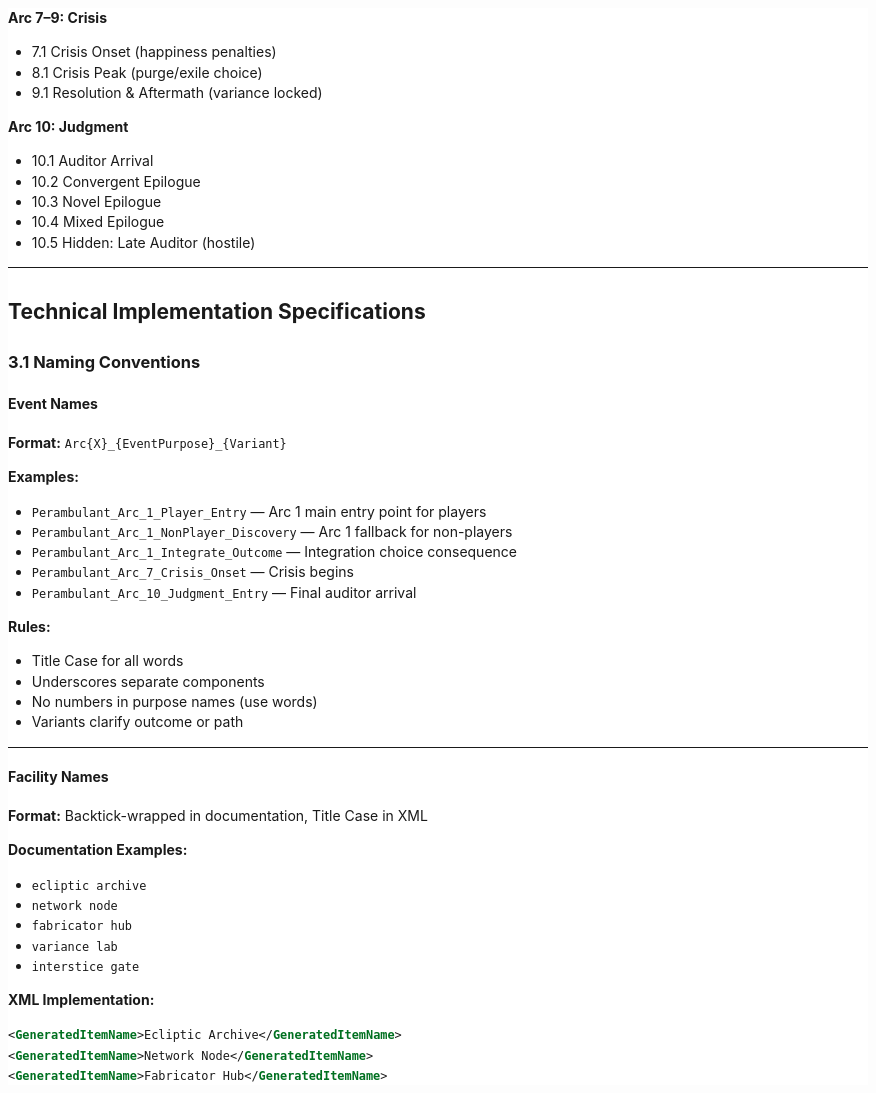 **Arc 7–9: Crisis**
- 7.1 Crisis Onset (happiness penalties)
- 8.1 Crisis Peak (purge/exile choice)
- 9.1 Resolution & Aftermath (variance locked)

**Arc 10: Judgment**
- 10.1 Auditor Arrival
- 10.2 Convergent Epilogue
- 10.3 Novel Epilogue
- 10.4 Mixed Epilogue
- 10.5 Hidden: Late Auditor (hostile)

---

## Technical Implementation Specifications

### 3.1 Naming Conventions

#### Event Names

**Format:** `Arc{X}_{EventPurpose}_{Variant}`

**Examples:**
- `Perambulant_Arc_1_Player_Entry` — Arc 1 main entry point for players
- `Perambulant_Arc_1_NonPlayer_Discovery` — Arc 1 fallback for non-players
- `Perambulant_Arc_1_Integrate_Outcome` — Integration choice consequence
- `Perambulant_Arc_7_Crisis_Onset` — Crisis begins
- `Perambulant_Arc_10_Judgment_Entry` — Final auditor arrival

**Rules:**
- Title Case for all words
- Underscores separate components
- No numbers in purpose names (use words)
- Variants clarify outcome or path

---

#### Facility Names

**Format:** Backtick-wrapped in documentation, Title Case in XML

**Documentation Examples:**
- `ecliptic archive`
- `network node`
- `fabricator hub`
- `variance lab`
- `interstice gate`

**XML Implementation:**
```xml
<GeneratedItemName>Ecliptic Archive</GeneratedItemName>
<GeneratedItemName>Network Node</GeneratedItemName>
<GeneratedItemName>Fabricator Hub</GeneratedItemName>
```
